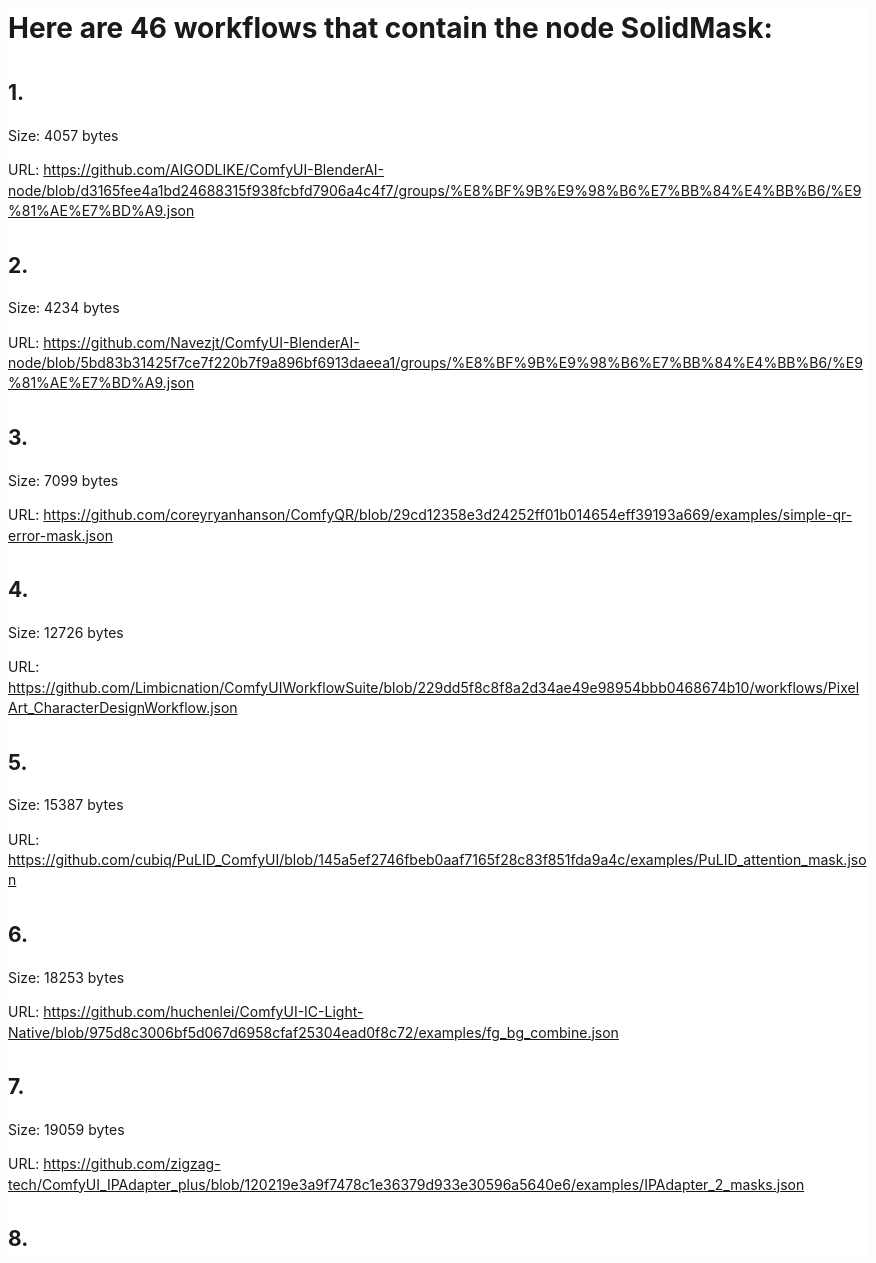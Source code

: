 # Here are 46 workflows that contain the node SolidMask:

## 1. 

Size: 4057 bytes

URL: https://github.com/AIGODLIKE/ComfyUI-BlenderAI-node/blob/d3165fee4a1bd24688315f938fcbfd7906a4c4f7/groups/%E8%BF%9B%E9%98%B6%E7%BB%84%E4%BB%B6/%E9%81%AE%E7%BD%A9.json

## 2. 

Size: 4234 bytes

URL: https://github.com/Navezjt/ComfyUI-BlenderAI-node/blob/5bd83b31425f7ce7f220b7f9a896bf6913daeea1/groups/%E8%BF%9B%E9%98%B6%E7%BB%84%E4%BB%B6/%E9%81%AE%E7%BD%A9.json

## 3. 

Size: 7099 bytes

URL: https://github.com/coreyryanhanson/ComfyQR/blob/29cd12358e3d24252ff01b014654eff39193a669/examples/simple-qr-error-mask.json

## 4. 

Size: 12726 bytes

URL: https://github.com/Limbicnation/ComfyUIWorkflowSuite/blob/229dd5f8c8f8a2d34ae49e98954bbb0468674b10/workflows/PixelArt_CharacterDesignWorkflow.json

## 5. 

Size: 15387 bytes

URL: https://github.com/cubiq/PuLID_ComfyUI/blob/145a5ef2746fbeb0aaf7165f28c83f851fda9a4c/examples/PuLID_attention_mask.json

## 6. 

Size: 18253 bytes

URL: https://github.com/huchenlei/ComfyUI-IC-Light-Native/blob/975d8c3006bf5d067d6958cfaf25304ead0f8c72/examples/fg_bg_combine.json

## 7. 

Size: 19059 bytes

URL: https://github.com/zigzag-tech/ComfyUI_IPAdapter_plus/blob/120219e3a9f7478c1e36379d933e30596a5640e6/examples/IPAdapter_2_masks.json

## 8. 
